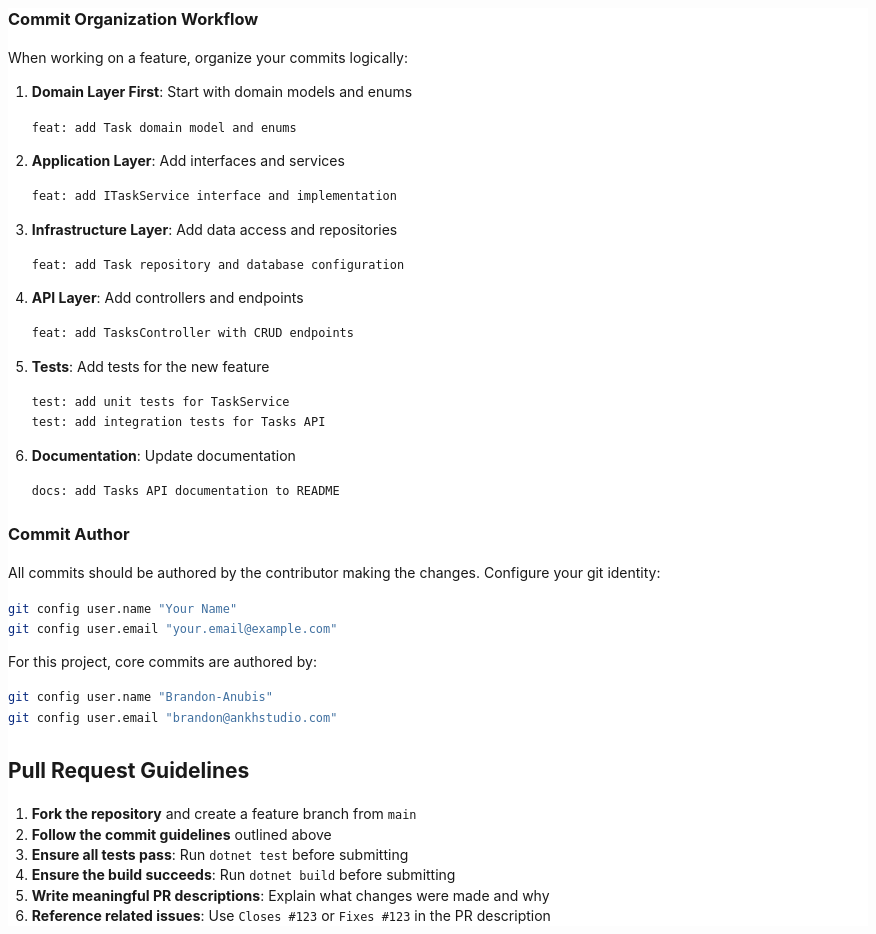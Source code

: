 ### Commit Organization Workflow

When working on a feature, organize your commits logically:

1. **Domain Layer First**: Start with domain models and enums
   ```
   feat: add Task domain model and enums
   ```

2. **Application Layer**: Add interfaces and services
   ```
   feat: add ITaskService interface and implementation
   ```

3. **Infrastructure Layer**: Add data access and repositories
   ```
   feat: add Task repository and database configuration
   ```

4. **API Layer**: Add controllers and endpoints
   ```
   feat: add TasksController with CRUD endpoints
   ```

5. **Tests**: Add tests for the new feature
   ```
   test: add unit tests for TaskService
   test: add integration tests for Tasks API
   ```

6. **Documentation**: Update documentation
   ```
   docs: add Tasks API documentation to README
   ```

### Commit Author

All commits should be authored by the contributor making the changes. Configure your git identity:

```bash
git config user.name "Your Name"
git config user.email "your.email@example.com"
```

For this project, core commits are authored by:
```bash
git config user.name "Brandon-Anubis"
git config user.email "brandon@ankhstudio.com"
```

## Pull Request Guidelines

1. **Fork the repository** and create a feature branch from `main`
2. **Follow the commit guidelines** outlined above
3. **Ensure all tests pass**: Run `dotnet test` before submitting
4. **Ensure the build succeeds**: Run `dotnet build` before submitting
5. **Write meaningful PR descriptions**: Explain what changes were made and why
6. **Reference related issues**: Use `Closes #123` or `Fixes #123` in the PR description
